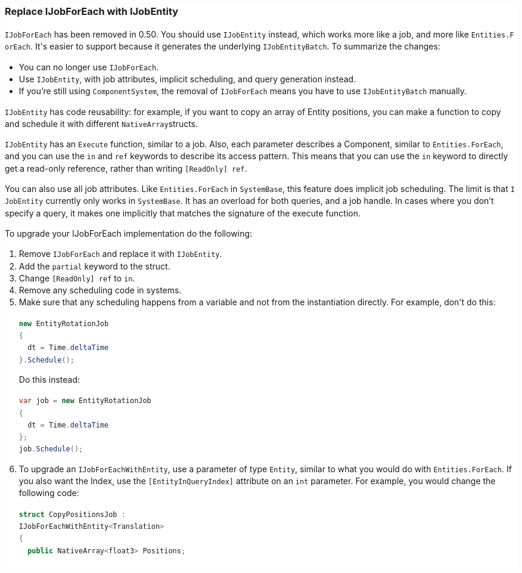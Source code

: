 <a name="ijobentity"></a>

### Replace IJobForEach with IJobEntity

`IJobForEach` has been removed in 0.50. You should use `IJobEntity` instead, which works more like a job, and more like `Entities.ForEach`. It's easier to support because it generates the underlying `IJobEntityBatch`. To summarize the changes:

* You can no longer use `IJobForEach`.
* Use `IJobEntity`, with job attributes, implicit scheduling, and query generation instead.
* If you’re still using `ComponentSystem`, the removal of `IJobForEach` means you have to use `IJobEntityBatch` manually.

`IJobEntity` has code reusability: for example, if you want to copy an array of Entity positions, you can make a function to copy and schedule it with different `NativeArray`structs. 

`IJobEntity` has an `Execute` function, similar to a job. Also, each parameter describes a Component, similar to `Entities.ForEach`, and you can use the `in` and `ref` keywords to describe its access pattern. This means that you can use the `in` keyword to directly get a read-only reference, rather than writing `[ReadOnly] ref`.

You can also use all job attributes. Like `Entities.ForEach` in `SystemBase`, this feature does implicit job scheduling. The limit is that `IJobEntity` currently only works in `SystemBase`. It has an overload for both queries, and a job handle. In cases where you don’t specify a query, it makes one implicitly that matches the signature of the execute function. 
 
To upgrade your IJobForEach implementation do the following:

1. Remove `IJobForEach` and replace it with `IJobEntity`.
1. Add the `partial` keyword to the struct.
1. Change `[ReadOnly] ref` to `in`.
1. Remove any scheduling code in systems.
1. Make sure that any scheduling happens from a variable and not from the instantiation directly. For example, don't do this:
    ```c#
    new EntityRotationJob 
    {
      dt = Time.deltaTime 
    }.Schedule();
    ```
    Do this instead:
    ```c#
    var job = new EntityRotationJob 
    { 
      dt = Time.deltaTime 
    };
    job.Schedule();
    ```
1. To upgrade an `IJobForEachWithEntity`, use a parameter of type `Entity`, similar to what you would do with `Entities.ForEach`. If you also want the Index, use the `[EntityInQueryIndex]` attribute on an `int` parameter. For example, you would change the following code:
    ```c#
    struct CopyPositionsJob : 
    IJobForEachWithEntity<Translation>
    {
      public NativeArray<float3> Positions;
     